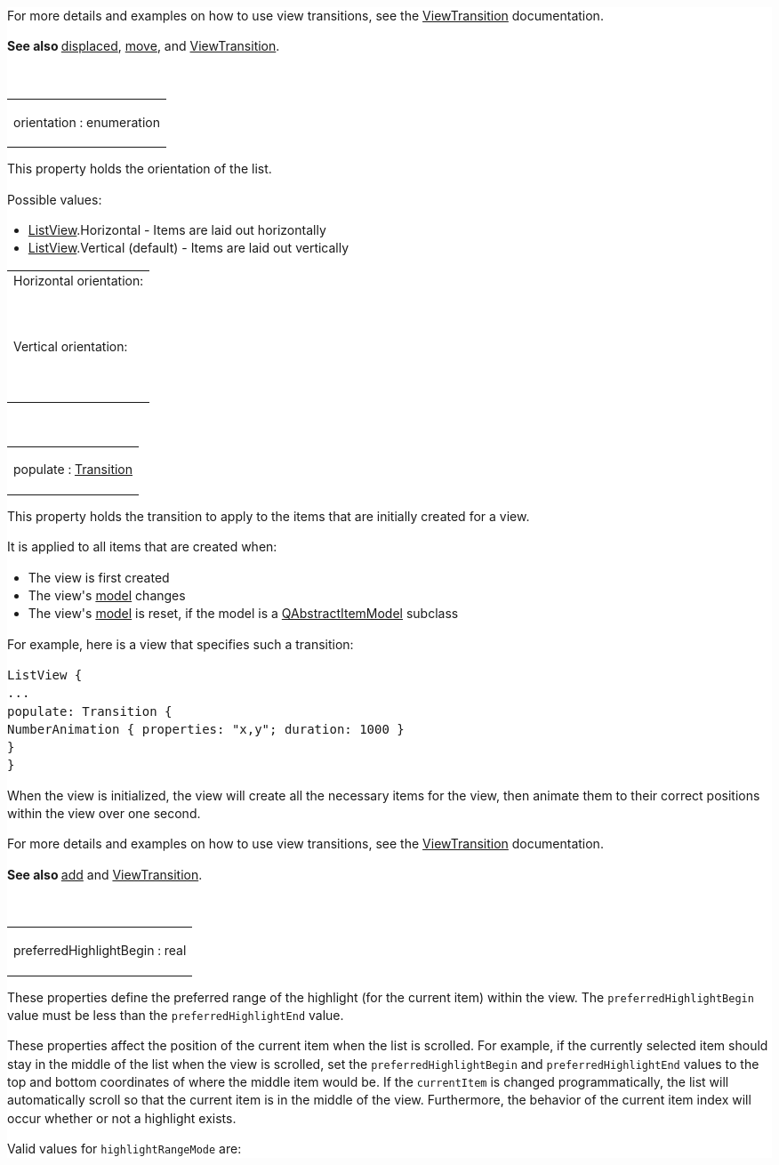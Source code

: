 <p>For more details and examples on how to use view transitions, see the <a href="QtQuick.ViewTransition.md">ViewTransition</a> documentation.</p>
<p><b>See also </b><a href="#displaced-prop">displaced</a>, <a href="#move-prop">move</a>, and <a href="QtQuick.ViewTransition.md">ViewTransition</a>.</p>

<br/>

<table class="qmlname"><tr valign="top" id="orientation-prop"><td class="tblQmlPropNode"><p><span class="name">orientation</span> : <span class="type">enumeration</span></p></td></tr></table><p>This property holds the orientation of the list.</p>
<p>Possible values:</p>
<ul>
<li><a href="index.html">ListView</a>.Horizontal - Items are laid out horizontally</li>
<li><a href="index.html">ListView</a>.Vertical (default) - Items are laid out vertically</li>
</ul>
<table class="generic">
<tr valign="top"><td >Horizontal orientation:<p class="centerAlign"><img src="https://developer.ubuntu.com/static/devportal_uploaded/d0d4e12a-af83-43c1-8d23-04b2ed22fb7f-../QtQuick.ListView/images/ListViewHorizontal.png" alt="" /></p></td></tr>
<tr valign="top"><td >Vertical orientation:<p class="centerAlign"><img src="https://developer.ubuntu.com/static/devportal_uploaded/fa15088e-d874-4512-952b-67f7a42c52d5-../QtQuick.ListView/images/listview-highlight.png" alt="" /></p></td></tr>
</table>

<br/>

<table class="qmlname"><tr valign="top" id="populate-prop"><td class="tblQmlPropNode"><p><span class="name">populate</span> : <span class="type"><a href="QtQuick.Transition.md">Transition</a></span></p></td></tr></table><p>This property holds the transition to apply to the items that are initially created for a view.</p>
<p>It is applied to all items that are created when:</p>
<ul>
<li>The view is first created</li>
<li>The view's <a href="#model-prop">model</a> changes</li>
<li>The view's <a href="#model-prop">model</a> is reset, if the model is a <a href="QtQuick.qtquick-modelviewsdata-cppmodels.md#qabstractitemmodel">QAbstractItemModel</a> subclass</li>
</ul>
<p>For example, here is a view that specifies such a transition:</p>
<pre class="cpp">ListView {
<span class="operator">.</span><span class="operator">.</span><span class="operator">.</span>
populate: Transition {
NumberAnimation { properties: <span class="string">&quot;x,y&quot;</span>; duration: <span class="number">1000</span> }
}
}</pre>
<p>When the view is initialized, the view will create all the necessary items for the view, then animate them to their correct positions within the view over one second.</p>
<p>For more details and examples on how to use view transitions, see the <a href="QtQuick.ViewTransition.md">ViewTransition</a> documentation.</p>
<p><b>See also </b><a href="#add-prop">add</a> and <a href="QtQuick.ViewTransition.md">ViewTransition</a>.</p>

<br/>

<table class="qmlname"><tr valign="top" id="preferredHighlightBegin-prop"><td class="tblQmlPropNode"><p><span class="name">preferredHighlightBegin</span> : <span class="type">real</span></p></td></tr></table><p>These properties define the preferred range of the highlight (for the current item) within the view. The <code>preferredHighlightBegin</code> value must be less than the <code>preferredHighlightEnd</code> value.</p>
<p>These properties affect the position of the current item when the list is scrolled. For example, if the currently selected item should stay in the middle of the list when the view is scrolled, set the <code>preferredHighlightBegin</code> and <code>preferredHighlightEnd</code> values to the top and bottom coordinates of where the middle item would be. If the <code>currentItem</code> is changed programmatically, the list will automatically scroll so that the current item is in the middle of the view. Furthermore, the behavior of the current item index will occur whether or not a highlight exists.</p>
<p>Valid values for <code>highlightRangeMode</code> are:</p>
<ul>